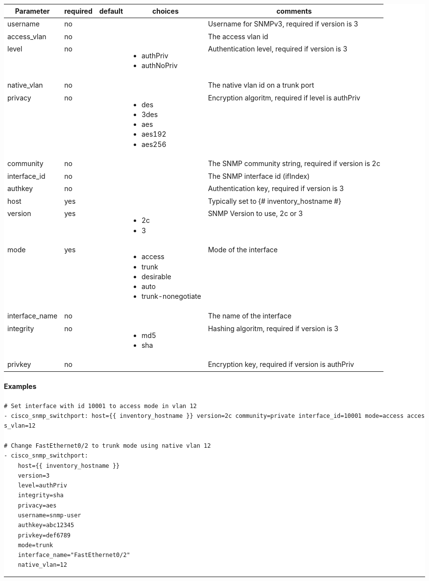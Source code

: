 | Parameter     | required    | default  | choices    | comments |
| ------------- |-------------| ---------|----------- |--------- |
| username  |   no  |  | |  Username for SNMPv3, required if version is 3  |
| access_vlan  |   no  |  | |  The access vlan id  |
| level  |   no  |  | <ul> <li>authPriv</li>  <li>authNoPriv</li> </ul> |  Authentication level, required if version is 3  |
| native_vlan  |   no  |  | |  The native vlan id on a trunk port  |
| privacy  |   no  |  | <ul> <li>des</li>  <li>3des</li>  <li>aes</li>  <li>aes192</li>  <li>aes256</li> </ul> |  Encryption algoritm, required if level is authPriv  |
| community  |   no  |  | |  The SNMP community string, required if version is 2c  |
| interface_id  |   no  |  | |  The SNMP interface id (ifIndex)  |
| authkey  |   no  |  | |  Authentication key, required if version is 3  |
| host  |   yes  |  | |  Typically set to {# inventory_hostname #}  |
| version  |   yes  |  | <ul> <li>2c</li>  <li>3</li> </ul> |  SNMP Version to use, 2c or 3  |
| mode  |   yes  |  | <ul> <li>access</li>  <li>trunk</li>  <li>desirable</li>  <li>auto</li>  <li>trunk-nonegotiate</li> </ul> |  Mode of the interface  |
| interface_name  |   no  |  | |  The name of the interface  |
| integrity  |   no  |  | <ul> <li>md5</li>  <li>sha</li> </ul> |  Hashing algoritm, required if version is 3  |
| privkey  |   no  |  | |  Encryption key, required if version is authPriv  |

#### Examples
```
# Set interface with id 10001 to access mode in vlan 12
- cisco_snmp_switchport: host={{ inventory_hostname }} version=2c community=private interface_id=10001 mode=access access_vlan=12

# Change FastEthernet0/2 to trunk mode using native vlan 12
- cisco_snmp_switchport:
    host={{ inventory_hostname }}
    version=3
    level=authPriv
    integrity=sha
    privacy=aes
    username=snmp-user
    authkey=abc12345
    privkey=def6789
    mode=trunk
    interface_name="FastEthernet0/2"
    native_vlan=12

```


---

